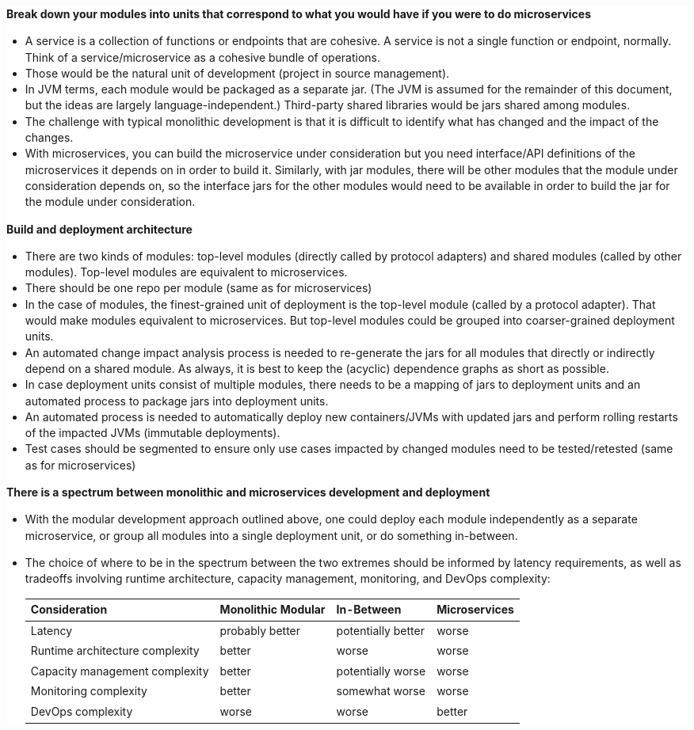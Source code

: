 **Break down your modules into units that correspond to what you would have if you were to do microservices**

* A service is a collection of functions or endpoints that are cohesive.  A service is not a single function or endpoint, normally.  Think of a service/microservice as a cohesive bundle of operations.
* Those would be the natural unit of development (project in source management).
* In JVM terms, each module would be packaged as a separate jar.  (The JVM is assumed for the remainder of this document, but the ideas are largely language-independent.)  Third-party shared libraries would be jars shared among modules.
* The challenge with typical monolithic development is that it is difficult to identify what has changed and the impact of the changes.  
* With microservices, you can build the microservice under consideration but you need interface/API definitions of the microservices it depends on in order to build it.  Similarly, with jar modules, there will be other modules that the module under consideration depends on, so the interface jars for the other modules would need to be available in order to build the jar for the module under consideration.  

**Build and deployment architecture**

* There are two kinds of modules: top-level modules (directly called by protocol adapters) and shared modules (called by other modules).  Top-level modules are equivalent to microservices.
* There should be one repo per module (same as for microservices)
* In the case of modules, the finest-grained unit of deployment is the top-level module (called by a protocol adapter).  That would make modules equivalent to microservices.  But top-level modules could be grouped into coarser-grained deployment units.
* An automated change impact analysis process is needed to re-generate the jars for all modules that directly or indirectly depend on a shared module.  As always, it is best to keep the (acyclic) dependence graphs as short as possible.
* In case deployment units consist of multiple modules, there needs to be a mapping of jars to deployment units and an automated process to package jars into deployment units.
* An automated process is needed to automatically deploy new containers/JVMs with updated jars and perform rolling restarts of the impacted JVMs (immutable deployments).
* Test cases should be segmented to ensure only use cases impacted by changed modules need to be tested/retested (same as for microservices)

**There is a spectrum between monolithic and microservices development and deployment**

* With the modular development approach outlined above, one could deploy each module independently as a separate microservice, or group all modules into a single deployment unit, or do something in-between.
* The choice of where to be in the spectrum between the two extremes should be informed by latency requirements, as well as tradeoffs involving runtime architecture, capacity management, monitoring, and DevOps complexity:

  | Consideration | Monolithic Modular  | In-Between  | Microservices |
  | ------------ | ------------ | ------------ | ------------ |
  | Latency  | probably better  | potentially better  | worse  |
  | Runtime architecture complexity  | better  | worse  | worse |
  | Capacity management complexity  | better  | potentially worse  | worse  |
  | Monitoring complexity  | better  | somewhat worse  | worse  |
  | DevOps complexity  | worse  | worse  | better  |

